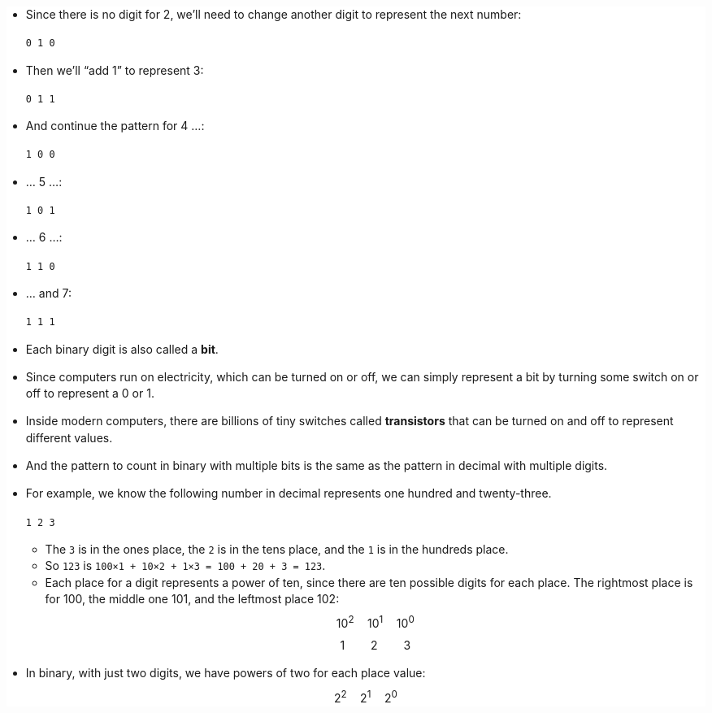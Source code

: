 - Since there is no digit for 2, we’ll need to change another digit to represent the next number:

    ```md
    0 1 0
    ```

- Then we’ll “add 1” to represent 3:

    ```md
    0 1 1
    ```

- And continue the pattern for 4 …:

    ```md
    1 0 0
    ```

- … 5 …:

    ```md
    1 0 1
    ```

- … 6 …:

    ```md
    1 1 0
    ```

- … and 7:

    ```md
    1 1 1
    ```

- Each binary digit is also called a **bit**.
- Since computers run on electricity, which can be turned on or off, we can simply represent a bit by turning some switch on or off to represent a 0 or 1.
- Inside modern computers, there are billions of tiny switches called **transistors** that can be turned on and off to represent different values.
- And the pattern to count in binary with multiple bits is the same as the pattern in decimal with multiple digits.
- For example, we know the following number in decimal represents one hundred and twenty-three.

    ```md
    1 2 3
    ```

  - The `3` is in the ones place, the `2` is in the tens place, and the `1` is in the hundreds place.
  - So `123` is `100×1 + 10×2 + 1×3 = 100 + 20 + 3 = 123`.
  - Each place for a digit represents a power of ten, since there are ten possible digits for each place. The rightmost place is for 100, the middle one 101, and the leftmost place 102:
    $$
    10^{2} \quad 10^{1} \quad 10^{0}
    $$
    $$
    1 \qquad 2 \qquad 3
    $$
- In binary, with just two digits, we have powers of two for each place value:
    $$
    2^{2} \quad 2^{1} \quad 2^{0}
    $$
